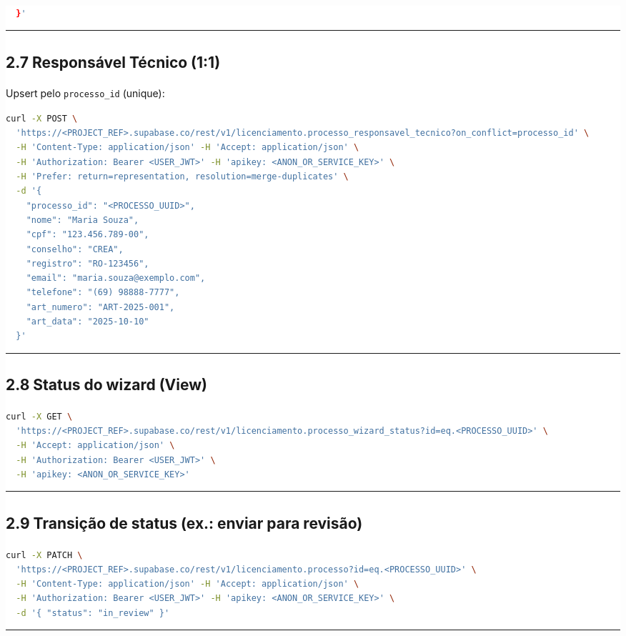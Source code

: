 ```bash
  }'
```

---

## 2.7 **Responsável Técnico** (1:1)

Upsert pelo `processo_id` (unique):

```bash
curl -X POST \
  'https://<PROJECT_REF>.supabase.co/rest/v1/licenciamento.processo_responsavel_tecnico?on_conflict=processo_id' \
  -H 'Content-Type: application/json' -H 'Accept: application/json' \
  -H 'Authorization: Bearer <USER_JWT>' -H 'apikey: <ANON_OR_SERVICE_KEY>' \
  -H 'Prefer: return=representation, resolution=merge-duplicates' \
  -d '{
    "processo_id": "<PROCESSO_UUID>",
    "nome": "Maria Souza",
    "cpf": "123.456.789-00",
    "conselho": "CREA",
    "registro": "RO-123456",
    "email": "maria.souza@exemplo.com",
    "telefone": "(69) 98888-7777",
    "art_numero": "ART-2025-001",
    "art_data": "2025-10-10"
  }'
```

---

## 2.8 **Status do wizard** (View)

```bash
curl -X GET \
  'https://<PROJECT_REF>.supabase.co/rest/v1/licenciamento.processo_wizard_status?id=eq.<PROCESSO_UUID>' \
  -H 'Accept: application/json' \
  -H 'Authorization: Bearer <USER_JWT>' \
  -H 'apikey: <ANON_OR_SERVICE_KEY>'
```

---

## 2.9 **Transição de status** (ex.: enviar para revisão)

```bash
curl -X PATCH \
  'https://<PROJECT_REF>.supabase.co/rest/v1/licenciamento.processo?id=eq.<PROCESSO_UUID>' \
  -H 'Content-Type: application/json' -H 'Accept: application/json' \
  -H 'Authorization: Bearer <USER_JWT>' -H 'apikey: <ANON_OR_SERVICE_KEY>' \
  -d '{ "status": "in_review" }'
```

---
